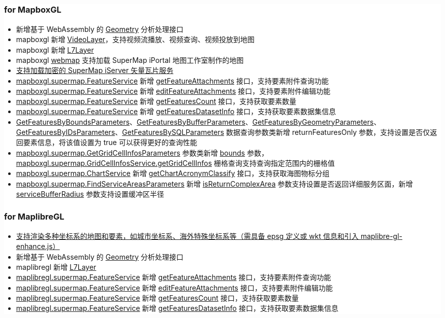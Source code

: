 
### for MapboxGL
 - 新增基于 WebAssembly 的 [Geometry](https://iclient.supermap.io/docs/mapboxgl/GeometryAnalysis.html) 分析处理接口
 - mapboxgl 新增 [VideoLayer](https://iclient.supermap.io/docs/mapboxgl/VideoLayer.html)，支持视频流播放、视频查询、视频投放到地图
 - mapboxgl 新增 [L7Layer](https://iclient.supermap.io/docs/mapboxgl/L7Layer.html)
 - mapboxgl [webmap](https://iclient.supermap.io/docs/mapboxgl/WebMap.html) 支持加载 SuperMap iPortal 地图工作室制作的地图
 - [支持加载加密的 SuperMap iServer 矢量瓦片服务](https://iclient.supermap.io/docs/mapboxgl/decryptSources.html)
 - [mapboxgl.supermap.FeatureService](https://iclient.supermap.io/docs/mapboxgl/FeatureService.html) 新增 [getFeatureAttachments](https://iclient.supermap.io/docs/mapboxgl/FeatureService.html#getFeatureAttachments) 接口，支持要素附件查询功能
 - [mapboxgl.supermap.FeatureService](https://iclient.supermap.io/docs/mapboxgl/FeatureService.html) 新增 [editFeatureAttachments](https://iclient.supermap.io/docs/mapboxgl/FeatureService.html#editFeatureAttachments) 接口，支持要素附件编辑功能
 - [mapboxgl.supermap.FeatureService](https://iclient.supermap.io/docs/mapboxgl/FeatureService.html) 新增 [getFeaturesCount](https://iclient.supermap.io/docs/mapboxgl/FeatureService.html#getFeaturesCount) 接口，支持获取要素数量
 - [mapboxgl.supermap.FeatureService](https://iclient.supermap.io/docs/mapboxgl/FeatureService.html) 新增 [getFeaturesDatasetInfo](https://iclient.supermap.io/docs/mapboxgl/FeatureService.html#getFeaturesDatasetInfo) 接口，支持获取要素数据集信息
 - [GetFeaturesByBoundsParameters](https://iclient.supermap.io/docs/mapboxgl/GetFeaturesByBoundsParameters.html)、[GetFeaturesByBufferParameters](https://iclient.supermap.io/docs/mapboxgl/GetFeaturesByBufferParameters.html)、[GetFeaturesByGeometryParameters](https://iclient.supermap.io/docs/mapboxgl/GetFeaturesByGeometryParameters.html)、[GetFeaturesByIDsParameters](https://iclient.supermap.io/docs/mapboxgl/GetFeaturesByIDsParameters.html)、[GetFeaturesBySQLParameters](https://iclient.supermap.io/docs/mapboxgl/GetFeaturesBySQLParameters.html) 数据查询参数类新增 returnFeaturesOnly 参数，支持设置是否仅返回要素信息，将该值设置为 true 可以获得更好的查询性能
 - [mapboxgl.supermap.GetGridCellInfosParameters](https://iclient.supermap.io/docs/mapboxgl/GetGridCellInfosParameters.html) 参数类新增 [bounds](https://iclient.supermap.io/docs/mapboxgl/GetGridCellInfosParameters.html#bounds) 参数，[mapboxgl.supermap.GridCellInfosService.getGridCellInfos](https://iclient.supermap.io/docs/mapboxgl/GridCellInfosService.html#getGridCellInfos) 栅格查询支持查询指定范围内的栅格值
 - [mapboxgl.supermap.ChartService](https://iclient.supermap.io/docs/mapboxgl/ChartService.html) 新增 [getChartAcronymClassify](https://iclient.supermap.io/docs/mapboxgl/ChartService.html#getChartAcronymClassify) 接口，支持获取海图物标分组
 - [mapboxgl.supermap.FindServiceAreasParameters](https://iclient.supermap.io/docs/mapboxgl/FindServiceAreasParameters.html) 新增 [isReturnComplexArea](https://iclient.supermap.io/docs/mapboxgl/FindServiceAreasParameters.html#isReturnComplexArea) 参数支持设置是否返回详细服务区面，新增 [serviceBufferRadius](https://iclient.supermap.io/docs/mapboxgl/FindServiceAreasParameters.html#serviceBufferRadius) 参数支持设置缓冲区半径


### for MaplibreGL
  - [支持渲染多种坐标系的地图和要素，如城市坐标系、海外特殊坐标系等（需具备 epsg 定义或 wkt 信息和引入 maplibre-gl-enhance.js）](https://iclient.supermap.io/examples/maplibregl/examples.html#multiCoordSys)
 - 新增基于 WebAssembly 的 [Geometry](https://iclient.supermap.io/docs/maplibregl/GeometryAnalysis.html) 分析处理接口
 - maplibregl 新增 [L7Layer](https://iclient.supermap.io/docs/maplibregl/L7Layer.html)
 - [maplibregl.supermap.FeatureService](https://iclient.supermap.io/docs/maplibregl/FeatureService.html) 新增 [getFeatureAttachments](https://iclient.supermap.io/docs/maplibregl/FeatureService.html#getFeatureAttachments) 接口，支持要素附件查询功能
 - [maplibregl.supermap.FeatureService](https://iclient.supermap.io/docs/maplibregl/FeatureService.html) 新增 [editFeatureAttachments](https://iclient.supermap.io/docs/maplibregl/FeatureService.html#editFeatureAttachments) 接口，支持要素附件编辑功能
 - [maplibregl.supermap.FeatureService](https://iclient.supermap.io/docs/maplibregl/FeatureService.html) 新增 [getFeaturesCount](https://iclient.supermap.io/docs/maplibregl/FeatureService.html#getFeaturesCount) 接口，支持获取要素数量
 - [maplibregl.supermap.FeatureService](https://iclient.supermap.io/docs/maplibregl/FeatureService.html) 新增 [getFeaturesDatasetInfo](https://iclient.supermap.io/docs/maplibregl/FeatureService.html#getFeaturesDatasetInfo) 接口，支持获取要素数据集信息